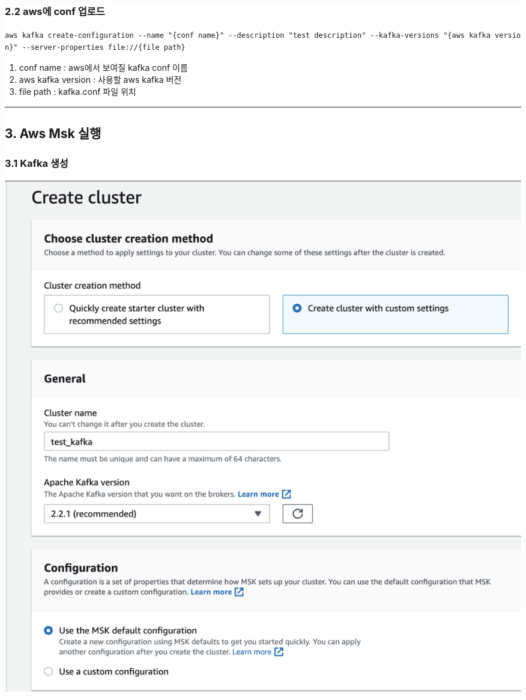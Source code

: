 ### 2.2 aws에 conf 업로드
```
aws kafka create-configuration --name "{conf name}" --description "test description" --kafka-versions "{aws kafka version}" --server-properties file://{file path}
```
1. conf name : aws에서 보여질 kafka conf 이름
1. aws kafka version : 사용할 aws kafka 버전
1. file path : kafka.conf 파일 위치 

---

## 3. Aws Msk 실행
### 3.1 Kafka 생성

![kafka create](image/kafka_create.png)
